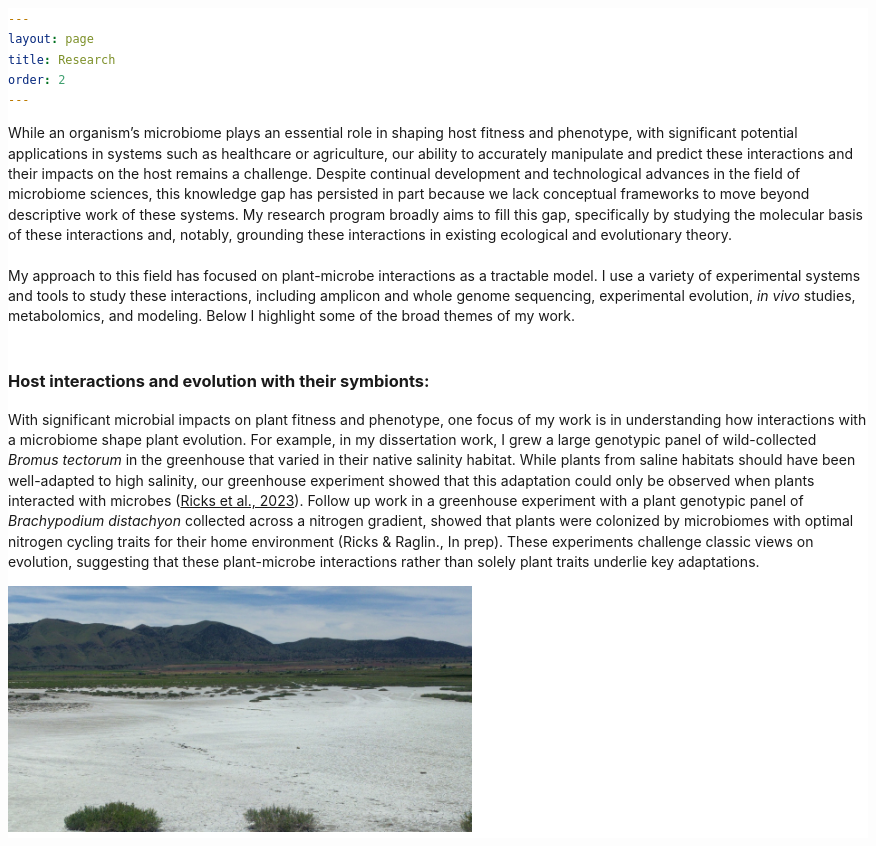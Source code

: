 ```yaml
---
layout: page
title: Research
order: 2
---
```


While an organism’s microbiome plays an essential role in shaping host fitness and phenotype, with significant potential applications in systems such as healthcare or agriculture, our ability to accurately manipulate and predict these interactions and their impacts on the host remains a challenge. Despite continual development and technological advances in the field of microbiome sciences, this knowledge gap has persisted in part because we lack conceptual frameworks to move beyond descriptive work of these systems. My research program broadly aims to fill this gap, specifically by studying the molecular basis of these interactions and, notably, grounding these interactions in existing ecological and evolutionary theory. 
<br>
<br>
My approach to this field has focused on plant-microbe interactions as a tractable model. I use a variety of experimental systems and tools to study these interactions, including amplicon and whole genome sequencing, experimental evolution, <i>in vivo</i> studies, metabolomics, and modeling. Below I highlight some of the broad themes of my work.
<br>
<br>
### Host interactions and evolution with their symbionts: 
With significant microbial impacts on plant fitness and phenotype, one focus of my work is in understanding how interactions with a microbiome shape plant evolution. For example, in my dissertation work, I grew a large genotypic panel of wild-collected <i>Bromus tectorum</i> in the greenhouse that varied in their native salinity habitat. While plants from saline habitats should have been well-adapted  to high salinity, our greenhouse experiment showed that this adaptation could only be observed when plants interacted with microbes ([Ricks et al., 2023](https://www.journals.uchicago.edu/doi/full/10.1086/725393)). Follow up work in a greenhouse experiment with a plant genotypic panel of <i>Brachypodium distachyon</i> collected across a nitrogen gradient, showed that plants were colonized by microbiomes with optimal nitrogen cycling traits for their home environment (Ricks & Raglin., In prep). These experiments challenge classic views on evolution, suggesting that these plant-microbe interactions rather than solely plant traits underlie key adaptations. 

<div class="row">
 <div class="column">
  <img src="/images/saline2.jpg" style="width:54%">